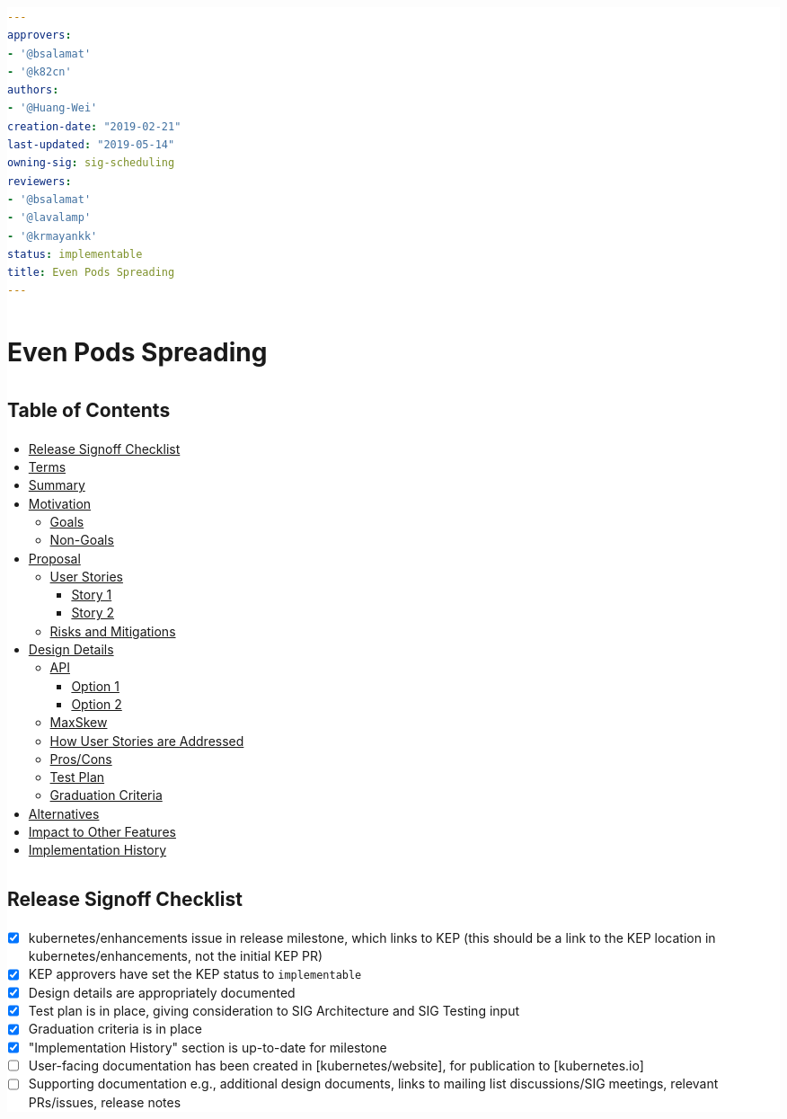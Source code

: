 ```yaml
---
approvers:
- '@bsalamat'
- '@k82cn'
authors:
- '@Huang-Wei'
creation-date: "2019-02-21"
last-updated: "2019-05-14"
owning-sig: sig-scheduling
reviewers:
- '@bsalamat'
- '@lavalamp'
- '@krmayankk'
status: implementable
title: Even Pods Spreading
---
```

# Even Pods Spreading

## Table of Contents

* [Release Signoff Checklist](#release-signoff-checklist)
* [Terms](#terms)
* [Summary](#summary)
* [Motivation](#motivation)
  * [Goals](#goals)
  * [Non-Goals](#non-goals)
* [Proposal](#proposal)
  * [User Stories](#user-stories)
    * [Story 1](#story-1)
    * [Story 2](#story-2)
  * [Risks and Mitigations](#risks-and-mitigations)
* [Design Details](#design-details)
  * [API](#api)
    * [Option 1](#option-1)
    * [Option 2](#option-2)
  * [MaxSkew](#maxskew)
  * [How User Stories are Addressed](#how-user-stories-are-addressed)
  * [Pros/Cons](#proscons)
  * [Test Plan](#test-plan)
  * [Graduation Criteria](#graduation-criteria)
* [Alternatives](#alternatives)
* [Impact to Other Features](#impact-to-other-features)
* [Implementation History](#implementation-history)

## Release Signoff Checklist

- [x] kubernetes/enhancements issue in release milestone, which links to KEP (this should be a link to the KEP location in kubernetes/enhancements, not the initial KEP PR)
- [x] KEP approvers have set the KEP status to `implementable`
- [x] Design details are appropriately documented
- [x] Test plan is in place, giving consideration to SIG Architecture and SIG Testing input
- [x] Graduation criteria is in place
- [x] "Implementation History" section is up-to-date for milestone
- [ ] User-facing documentation has been created in [kubernetes/website], for publication to [kubernetes.io]
- [ ] Supporting documentation e.g., additional design documents, links to mailing list discussions/SIG meetings, relevant PRs/issues, release notes
